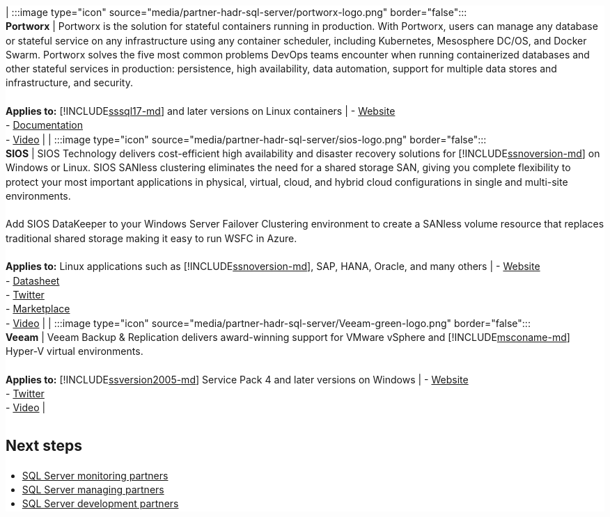 | :::image type="icon" source="media/partner-hadr-sql-server/portworx-logo.png" border="false":::<br />**Portworx** | Portworx is the solution for stateful containers running in production. With Portworx, users can manage any database or stateful service on any infrastructure using any container scheduler, including Kubernetes, Mesosphere DC/OS, and Docker Swarm. Portworx solves the five most common problems DevOps teams encounter when running containerized databases and other stateful services in production: persistence, high availability, data automation, support for multiple data stores and infrastructure, and security.<br /><br />**Applies to:** [!INCLUDE[sssql17-md](../includes/sssql17-md.md)] and later versions on Linux containers | -&nbsp;[Website](https://portworx.com/)<br />-&nbsp;[Documentation](https://docs.portworx.com/)<br />- [Video](https://www.youtube.com/channel/UCSexpvQ9esSRgiS_Q9_3mLQ) |
| :::image type="icon" source="media/partner-hadr-sql-server/sios-logo.png" border="false":::<br />**SIOS** | SIOS Technology delivers cost-efficient high availability and disaster recovery solutions for [!INCLUDE[ssnoversion-md](../includes/ssnoversion-md.md)] on Windows or Linux. SIOS SANless clustering eliminates the need for a shared storage SAN, giving you complete flexibility to protect your most important applications in physical, virtual, cloud, and hybrid cloud configurations in single and multi-site environments.<br /><br />Add SIOS DataKeeper to your Windows Server Failover Clustering environment to create a SANless volume resource that replaces traditional shared storage making it easy to run WSFC in Azure.<br /><br />**Applies to:** Linux applications such as [!INCLUDE[ssnoversion-md](../includes/ssnoversion-md.md)], SAP, HANA, Oracle, and many others | -&nbsp;[Website](https://us.sios.com/)<br />- [Datasheet](https://us.sios.com/solutions/cloud-high-availability/azure/)<br />- [Twitter](https://www.twitter.com/SIOSTech)<br />-&nbsp;[Marketplace](https://azuremarketplace.microsoft.com/marketplace/apps/sios_datakeeper.sios-datakeeper-8)<br />- [Video](https://www.youtube.com/watch?v=U3M44gJNWQE) |
| :::image type="icon" source="media/partner-hadr-sql-server/Veeam-green-logo.png" border="false":::<br />**Veeam** | Veeam Backup & Replication delivers award-winning support for VMware vSphere and [!INCLUDE[msconame-md](../includes/msconame-md.md)] Hyper-V virtual environments.<br /><br />**Applies to:** [!INCLUDE[ssversion2005-md](../includes/ssversion2005-md.md)] Service Pack 4 and later versions on Windows | -&nbsp;[Website](https://www.veeam.com/)<br />- [Twitter](https://twitter.com/veeam)<br />- [Video](https://www.youtube.com/user/YouVeeam) |

## Next steps

- [SQL Server monitoring partners](partner-monitor-sql-server.md)
- [SQL Server managing partners](partner-management-sql-server.md)
- [SQL Server development partners](partner-dev-sql-server.md)
